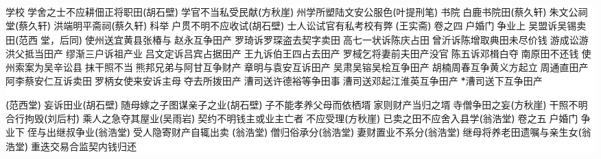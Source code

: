 学校
学舍之士不应耕佃正将职田(胡石壁)
学官不当私受民献(方秋崖)
州学所塑陆文安公服色(叶提刑笔)
书院
白鹿书院田(蔡久轩)
朱文公祠堂(蔡久轩)
洪端明平斋祠(蔡久轩)
科举
户贯不明不应收试(胡石壁)
士人讼试官有私考校有弊
(王实斋)
卷之四
户婚门
争业上
吴盟诉吴锡卖田(范西
堂，后同)
使州送宜黄县张椿与
赵永互争田产
罗琦诉罗琛盗去契字卖田
高七一状诉陈庆占田
曾沂诉陈增取典田未尽价钱
游成讼游洪父抵当田产
缪渐三户诉祖产业
吕文定诉吕宾占据田产
王九诉伯王四占去田产
罗棫乞将妻前夫田产没官
陈五诉邓楫白夺
南原田不还钱
使州索案为吴辛讼县
抹干照不当
熊邦兄弟与阿甘互争财产
章明与袁安互诉田产
吴肃吴镕吴桧互争田产
胡楠周春互争黄义方起立
周通直田产
阿李蔡安仁互诉卖田
罗柄女使来安诉主母
夺去所拨田产
漕司送许德裕等争田事
漕司送邓起江淮英互争田产
*漕司送下互争田产

(范西堂)
妄诉田业(胡石壁)
随母嫁之子图谋亲子之业(胡石壁)
子不能孝养父母而依栖壻
家则财产当归之壻
寺僧争田之妄(方秋崖)
干照不明合行拘毁(刘后村)
乘人之急夺其屋业(吴雨岩)
契约不明钱主或业主亡者
不应受理(方秋崖)
已卖之田不应舍入县学(翁浩堂)
卷之五
户婚门
争业下
侄与出继叔争业(翁浩堂)
受人隐寄财产自辄出卖
(翁浩堂)
僧归俗承分(翁浩堂)
妻财置业不系分(翁浩堂)
继母将养老田遗嘱与亲生女(翁浩堂)
重迭交易合监契内钱归还